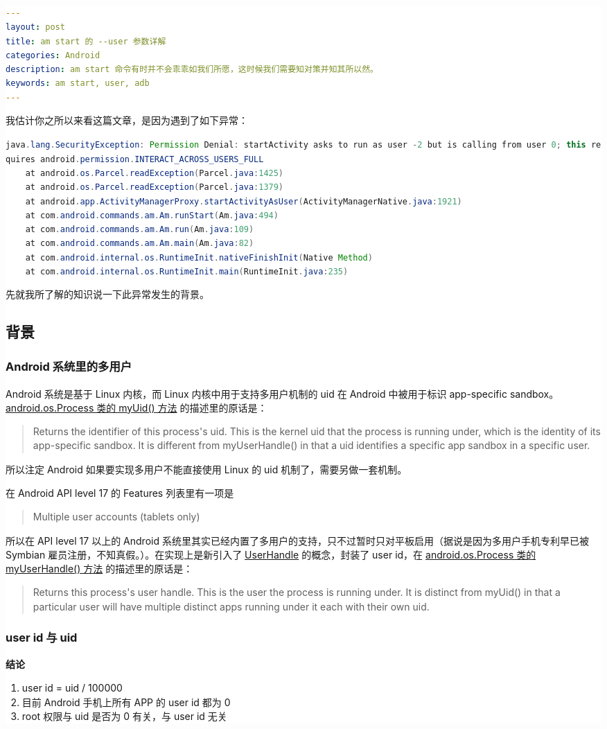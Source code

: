 ```yaml
---
layout: post
title: am start 的 --user 参数详解
categories: Android
description: am start 命令有时并不会乖乖如我们所愿，这时候我们需要知对策并知其所以然。
keywords: am start, user, adb
---
```


我估计你之所以来看这篇文章，是因为遇到了如下异常：

```java
java.lang.SecurityException: Permission Denial: startActivity asks to run as user -2 but is calling from user 0; this requires android.permission.INTERACT_ACROSS_USERS_FULL
    at android.os.Parcel.readException(Parcel.java:1425)
    at android.os.Parcel.readException(Parcel.java:1379)
    at android.app.ActivityManagerProxy.startActivityAsUser(ActivityManagerNative.java:1921)
    at com.android.commands.am.Am.runStart(Am.java:494)
    at com.android.commands.am.Am.run(Am.java:109)
    at com.android.commands.am.Am.main(Am.java:82)
    at com.android.internal.os.RuntimeInit.nativeFinishInit(Native Method)
    at com.android.internal.os.RuntimeInit.main(RuntimeInit.java:235)
```

先就我所了解的知识说一下此异常发生的背景。

## 背景

### Android 系统里的多用户

Android 系统是基于 Linux 内核，而 Linux 内核中用于支持多用户机制的 uid 在 Android 中被用于标识 app-specific sandbox。[android.os.Process 类的 myUid() 方法][1] 的描述里的原话是：

> Returns the identifier of this process's uid. This is the kernel uid that the process is running under, which is the identity of its app-specific sandbox. It is different from myUserHandle() in that a uid identifies a specific app sandbox in a specific user.

所以注定 Android 如果要实现多用户不能直接使用 Linux 的 uid 机制了，需要另做一套机制。

在 Android API level 17 的 Features 列表里有一项是

> Multiple user accounts (tablets only)

所以在 API level 17 以上的 Android 系统里其实已经内置了多用户的支持，只不过暂时只对平板启用（据说是因为多用户手机专利早已被 Symbian 雇员注册，不知真假。）。在实现上是新引入了 [UserHandle][3] 的概念，封装了 user id，在 [android.os.Process 类的 myUserHandle() 方法][2] 的描述里的原话是：

> Returns this process's user handle. This is the user the process is running under. It is distinct from myUid() in that a particular user will have multiple distinct apps running under it each with their own uid.

### user id 与 uid

**结论**

1. user id = uid / 100000
2. 目前 Android 手机上所有 APP 的 user id 都为 0
3. root 权限与 uid 是否为 0 有关，与 user id 无关


[1]: http://developer.android.com/reference/android/os/Process.html#myUid()
[2]: http://developer.android.com/reference/android/os/Process.html#myUserHandle()
[3]: http://developer.android.com/reference/android/os/UserHandle.html
[4]: https://github.com/mzlogin/AndroidPractices/tree/master/android-studio/AuthorityDemo